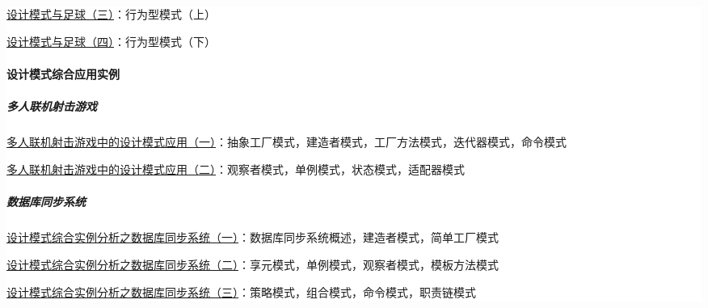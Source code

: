 [设计模式与足球（三）](http://blog.csdn.net/lovelion/article/details/7707605)：行为型模式（上）

[设计模式与足球（四）](http://blog.csdn.net/lovelion/article/details/7708208)：行为型模式（下）

#### 设计模式综合应用实例

##### 多人联机射击游戏

[多人联机射击游戏中的设计模式应用（一）](http://blog.csdn.net/lovelion/article/details/8262987)：抽象工厂模式，建造者模式，工厂方法模式，迭代器模式，命令模式

[多人联机射击游戏中的设计模式应用（二）](http://blog.csdn.net/lovelion/article/details/8263025)：观察者模式，单例模式，状态模式，适配器模式

##### 数据库同步系统

[设计模式综合实例分析之数据库同步系统（一）](http://blog.csdn.net/lovelion/article/details/8671196)：数据库同步系统概述，建造者模式，简单工厂模式

[设计模式综合实例分析之数据库同步系统（二）](http://blog.csdn.net/lovelion/article/details/8671578)：享元模式，单例模式，观察者模式，模板方法模式

[设计模式综合实例分析之数据库同步系统（三）](http://blog.csdn.net/lovelion/article/details/8671653)：策略模式，组合模式，命令模式，职责链模式



 